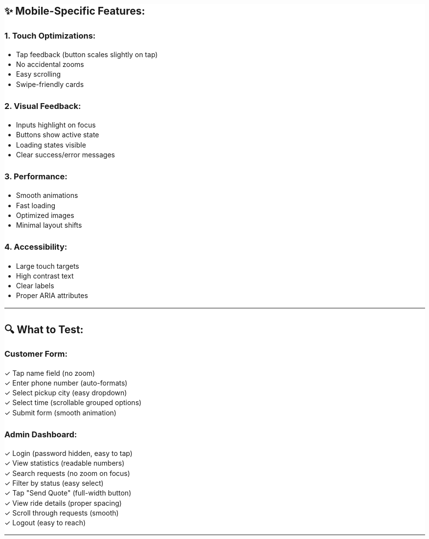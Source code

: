 
## ✨ **Mobile-Specific Features:**

### **1. Touch Optimizations:**
- Tap feedback (button scales slightly on tap)
- No accidental zooms
- Easy scrolling
- Swipe-friendly cards

### **2. Visual Feedback:**
- Inputs highlight on focus
- Buttons show active state
- Loading states visible
- Clear success/error messages

### **3. Performance:**
- Smooth animations
- Fast loading
- Optimized images
- Minimal layout shifts

### **4. Accessibility:**
- Large touch targets
- High contrast text
- Clear labels
- Proper ARIA attributes

---

## 🔍 **What to Test:**

### **Customer Form:**
✓ Tap name field (no zoom)  
✓ Enter phone number (auto-formats)  
✓ Select pickup city (easy dropdown)  
✓ Select time (scrollable grouped options)  
✓ Submit form (smooth animation)  

### **Admin Dashboard:**
✓ Login (password hidden, easy to tap)  
✓ View statistics (readable numbers)  
✓ Search requests (no zoom on focus)  
✓ Filter by status (easy select)  
✓ Tap "Send Quote" (full-width button)  
✓ View ride details (proper spacing)  
✓ Scroll through requests (smooth)  
✓ Logout (easy to reach)  

---
